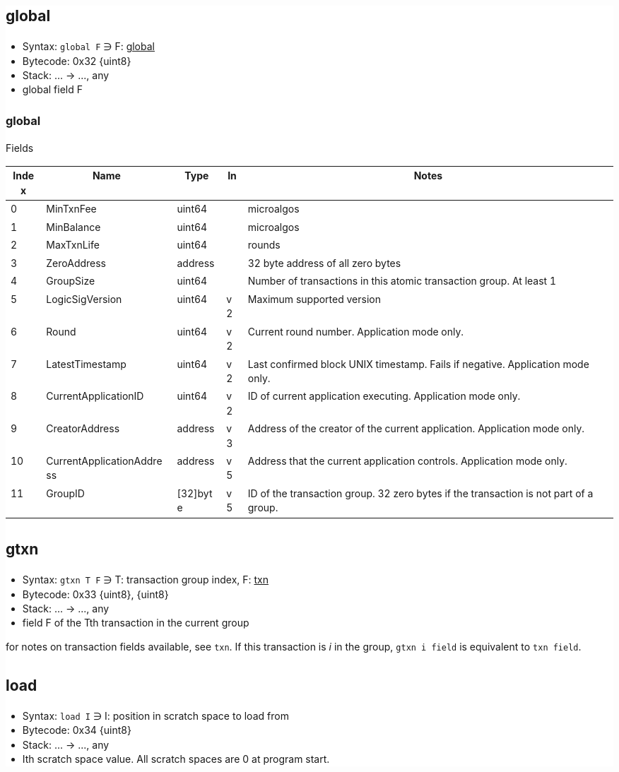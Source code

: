 
## global

- Syntax: `global F` ∋ F: [global](#field-group-global)
- Bytecode: 0x32 {uint8}
- Stack: ... &rarr; ..., any
- global field F

### global

Fields

| Index | Name | Type | In | Notes |
| - | ------ | -- | - | --------- |
| 0 | MinTxnFee | uint64 |      | microalgos |
| 1 | MinBalance | uint64 |      | microalgos |
| 2 | MaxTxnLife | uint64 |      | rounds |
| 3 | ZeroAddress | address |      | 32 byte address of all zero bytes |
| 4 | GroupSize | uint64 |      | Number of transactions in this atomic transaction group. At least 1 |
| 5 | LogicSigVersion | uint64 | v2  | Maximum supported version |
| 6 | Round | uint64 | v2  | Current round number. Application mode only. |
| 7 | LatestTimestamp | uint64 | v2  | Last confirmed block UNIX timestamp. Fails if negative. Application mode only. |
| 8 | CurrentApplicationID | uint64 | v2  | ID of current application executing. Application mode only. |
| 9 | CreatorAddress | address | v3  | Address of the creator of the current application. Application mode only. |
| 10 | CurrentApplicationAddress | address | v5  | Address that the current application controls. Application mode only. |
| 11 | GroupID | [32]byte | v5  | ID of the transaction group. 32 zero bytes if the transaction is not part of a group. |


## gtxn

- Syntax: `gtxn T F` ∋ T: transaction group index, F: [txn](#field-group-txn)
- Bytecode: 0x33 {uint8}, {uint8}
- Stack: ... &rarr; ..., any
- field F of the Tth transaction in the current group

for notes on transaction fields available, see `txn`. If this transaction is _i_ in the group, `gtxn i field` is equivalent to `txn field`.

## load

- Syntax: `load I` ∋ I: position in scratch space to load from
- Bytecode: 0x34 {uint8}
- Stack: ... &rarr; ..., any
- Ith scratch space value. All scratch spaces are 0 at program start.

